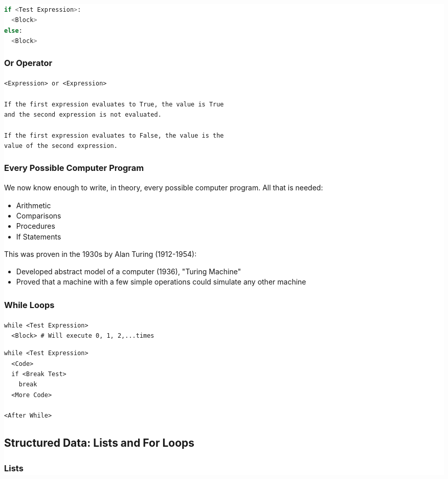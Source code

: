 
```python
if <Test Expression>:
  <Block>
else:
  <Block>
```

### Or Operator

```
<Expression> or <Expression>

If the first expression evaluates to True, the value is True
and the second expression is not evaluated.

If the first expression evaluates to False, the value is the
value of the second expression.
```

### Every Possible Computer Program

We now know enough to write, in theory, every possible computer program. All that is needed:

* Arithmetic
* Comparisons
* Procedures
* If Statements

This was proven in the 1930s by Alan Turing (1912-1954):

* Developed abstract model of a computer (1936), "Turing Machine"
* Proved that a machine with a few simple operations could simulate any other machine

### While Loops

```
while <Test Expression>
  <Block> # Will execute 0, 1, 2,...times
```

```
while <Test Expression>
  <Code>
  if <Break Test>
    break
  <More Code>

<After While>
```

## Structured Data: Lists and For Loops

### Lists
